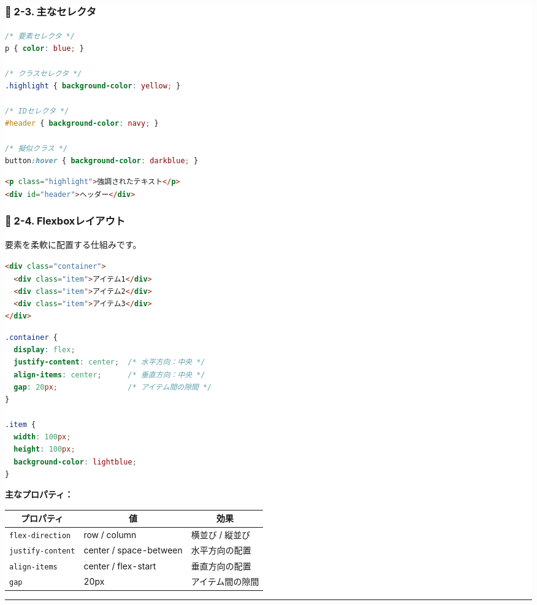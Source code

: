 ### 🎯 2-3. 主なセレクタ

```css
/* 要素セレクタ */
p { color: blue; }

/* クラスセレクタ */
.highlight { background-color: yellow; }

/* IDセレクタ */
#header { background-color: navy; }

/* 擬似クラス */
button:hover { background-color: darkblue; }

```

```html
<p class="highlight">強調されたテキスト</p>
<div id="header">ヘッダー</div>

```

### 📐 2-4. Flexboxレイアウト

要素を柔軟に配置する仕組みです。

```html
<div class="container">
  <div class="item">アイテム1</div>
  <div class="item">アイテム2</div>
  <div class="item">アイテム3</div>
</div>

```

```css
.container {
  display: flex;
  justify-content: center;  /* 水平方向：中央 */
  align-items: center;      /* 垂直方向：中央 */
  gap: 20px;                /* アイテム間の隙間 */
}

.item {
  width: 100px;
  height: 100px;
  background-color: lightblue;
}

```

**主なプロパティ：**

| プロパティ | 値 | 効果 |
| --- | --- | --- |
| `flex-direction` | row / column | 横並び / 縦並び |
| `justify-content` | center / space-between | 水平方向の配置 |
| `align-items` | center / flex-start | 垂直方向の配置 |
| `gap` | 20px | アイテム間の隙間 |

---